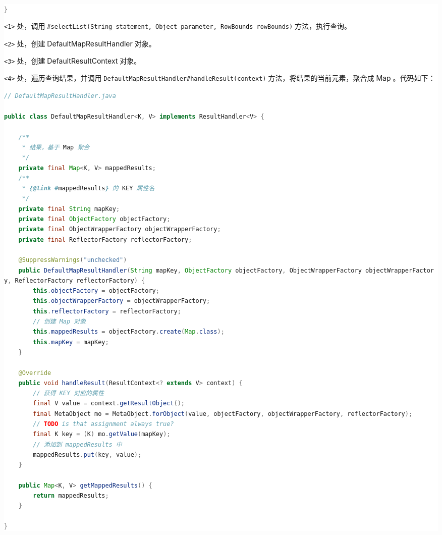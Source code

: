 ```java
}
```

`<1>` 处，调用 `#selectList(String statement, Object parameter, RowBounds rowBounds)` 方法，执行查询。

`<2>` 处，创建 DefaultMapResultHandler 对象。

`<3>` 处，创建 DefaultResultContext 对象。

`<4>` 处，遍历查询结果，并调用 `DefaultMapResultHandler#handleResult(context)` 方法，将结果的当前元素，聚合成 Map 。代码如下：

```java
// DefaultMapResultHandler.java

public class DefaultMapResultHandler<K, V> implements ResultHandler<V> {

    /**
     * 结果，基于 Map 聚合
     */
    private final Map<K, V> mappedResults;
    /**
     * {@link #mappedResults} 的 KEY 属性名
     */
    private final String mapKey;
    private final ObjectFactory objectFactory;
    private final ObjectWrapperFactory objectWrapperFactory;
    private final ReflectorFactory reflectorFactory;

    @SuppressWarnings("unchecked")
    public DefaultMapResultHandler(String mapKey, ObjectFactory objectFactory, ObjectWrapperFactory objectWrapperFactory, ReflectorFactory reflectorFactory) {
        this.objectFactory = objectFactory;
        this.objectWrapperFactory = objectWrapperFactory;
        this.reflectorFactory = reflectorFactory;
        // 创建 Map 对象
        this.mappedResults = objectFactory.create(Map.class);
        this.mapKey = mapKey;
    }

    @Override
    public void handleResult(ResultContext<? extends V> context) {
        // 获得 KEY 对应的属性
        final V value = context.getResultObject();
        final MetaObject mo = MetaObject.forObject(value, objectFactory, objectWrapperFactory, reflectorFactory);
        // TODO is that assignment always true?
        final K key = (K) mo.getValue(mapKey);
        // 添加到 mappedResults 中
        mappedResults.put(key, value);
    }

    public Map<K, V> getMappedResults() {
        return mappedResults;
    }

}
```
